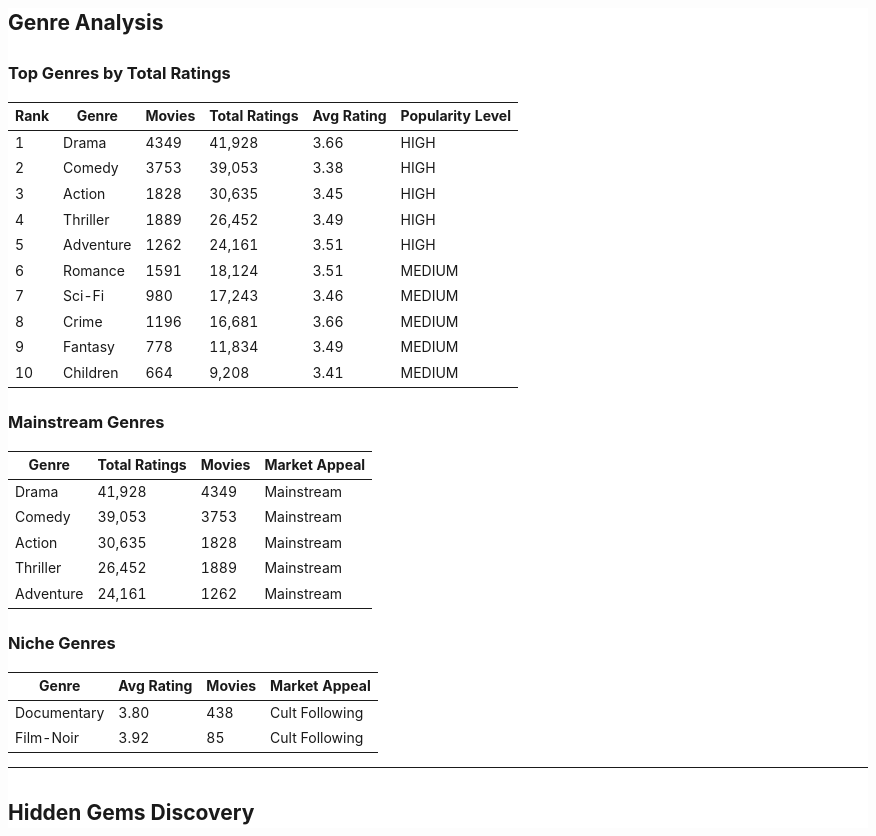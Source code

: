 
## Genre Analysis

### Top Genres by Total Ratings

| Rank | Genre | Movies | Total Ratings | Avg Rating | Popularity Level |
|------|-------|--------|---------------|------------|------------------|
| 1 | Drama | 4349 | 41,928 | 3.66 | HIGH |
| 2 | Comedy | 3753 | 39,053 | 3.38 | HIGH |
| 3 | Action | 1828 | 30,635 | 3.45 | HIGH |
| 4 | Thriller | 1889 | 26,452 | 3.49 | HIGH |
| 5 | Adventure | 1262 | 24,161 | 3.51 | HIGH |
| 6 | Romance | 1591 | 18,124 | 3.51 | MEDIUM |
| 7 | Sci-Fi | 980 | 17,243 | 3.46 | MEDIUM |
| 8 | Crime | 1196 | 16,681 | 3.66 | MEDIUM |
| 9 | Fantasy | 778 | 11,834 | 3.49 | MEDIUM |
| 10 | Children | 664 | 9,208 | 3.41 | MEDIUM |

### Mainstream Genres

| Genre | Total Ratings | Movies | Market Appeal |
|-------|---------------|--------|---------------|
| Drama | 41,928 | 4349 | Mainstream |
| Comedy | 39,053 | 3753 | Mainstream |
| Action | 30,635 | 1828 | Mainstream |
| Thriller | 26,452 | 1889 | Mainstream |
| Adventure | 24,161 | 1262 | Mainstream |

### Niche Genres

| Genre | Avg Rating | Movies | Market Appeal |
|-------|------------|--------|---------------|
| Documentary | 3.80 | 438 | Cult Following |
| Film-Noir | 3.92 | 85 | Cult Following |

---

## Hidden Gems Discovery
